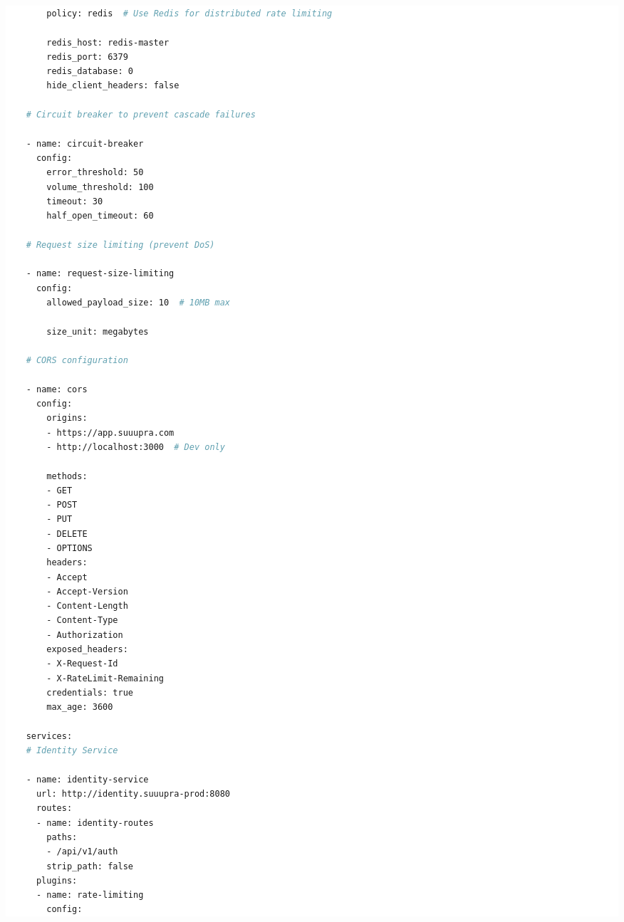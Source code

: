 ```bash
        policy: redis  # Use Redis for distributed rate limiting

        redis_host: redis-master
        redis_port: 6379
        redis_database: 0
        hide_client_headers: false
    
    # Circuit breaker to prevent cascade failures  

    - name: circuit-breaker
      config:
        error_threshold: 50
        volume_threshold: 100
        timeout: 30
        half_open_timeout: 60
    
    # Request size limiting (prevent DoS)

    - name: request-size-limiting
      config:
        allowed_payload_size: 10  # 10MB max

        size_unit: megabytes
    
    # CORS configuration

    - name: cors
      config:
        origins:
        - https://app.suuupra.com
        - http://localhost:3000  # Dev only

        methods:
        - GET
        - POST
        - PUT
        - DELETE
        - OPTIONS
        headers:
        - Accept
        - Accept-Version
        - Content-Length
        - Content-Type
        - Authorization
        exposed_headers:
        - X-Request-Id
        - X-RateLimit-Remaining
        credentials: true
        max_age: 3600
    
    services:
    # Identity Service

    - name: identity-service
      url: http://identity.suuupra-prod:8080
      routes:
      - name: identity-routes
        paths:
        - /api/v1/auth
        strip_path: false
      plugins:
      - name: rate-limiting
        config:
```